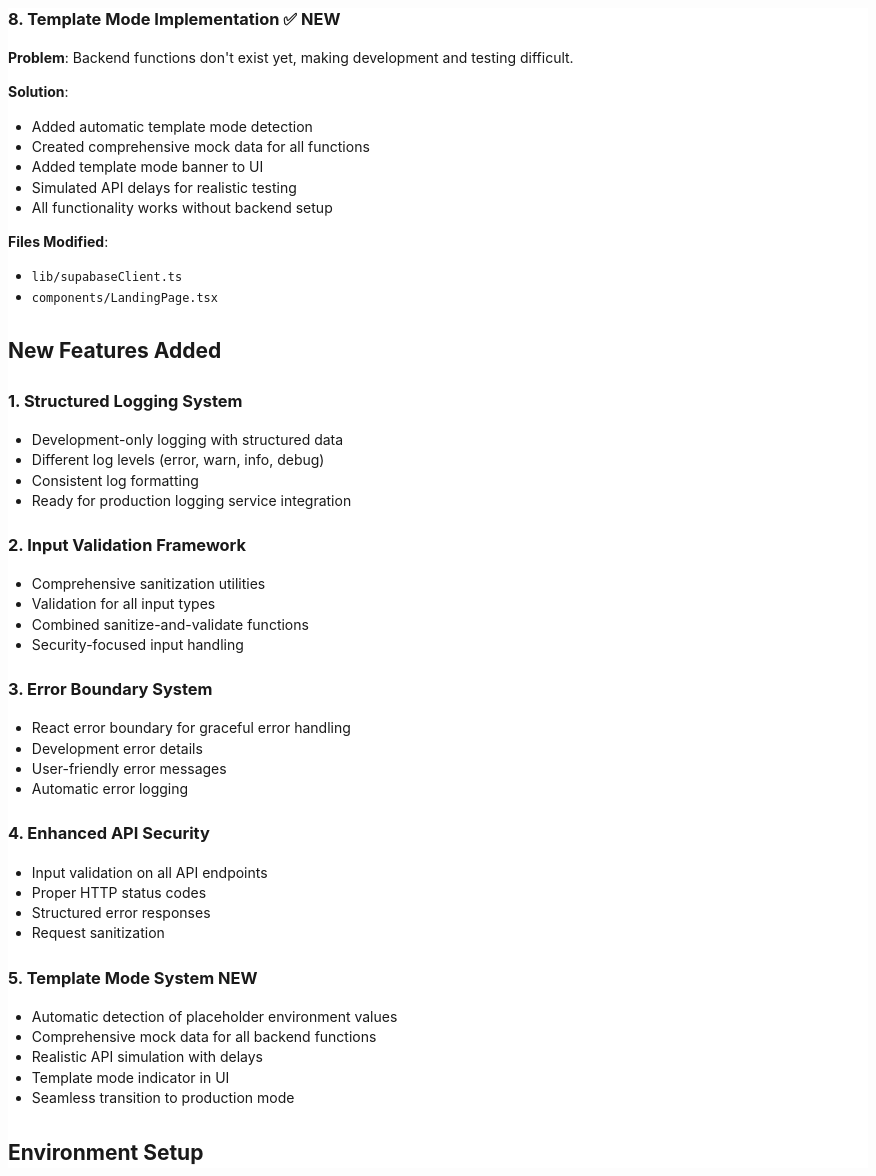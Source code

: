 ### 8. Template Mode Implementation ✅ **NEW**
**Problem**: Backend functions don't exist yet, making development and testing difficult.

**Solution**:
- Added automatic template mode detection
- Created comprehensive mock data for all functions
- Added template mode banner to UI
- Simulated API delays for realistic testing
- All functionality works without backend setup

**Files Modified**:
- `lib/supabaseClient.ts`
- `components/LandingPage.tsx`

## New Features Added

### 1. Structured Logging System
- Development-only logging with structured data
- Different log levels (error, warn, info, debug)
- Consistent log formatting
- Ready for production logging service integration

### 2. Input Validation Framework
- Comprehensive sanitization utilities
- Validation for all input types
- Combined sanitize-and-validate functions
- Security-focused input handling

### 3. Error Boundary System
- React error boundary for graceful error handling
- Development error details
- User-friendly error messages
- Automatic error logging

### 4. Enhanced API Security
- Input validation on all API endpoints
- Proper HTTP status codes
- Structured error responses
- Request sanitization

### 5. Template Mode System **NEW**
- Automatic detection of placeholder environment values
- Comprehensive mock data for all backend functions
- Realistic API simulation with delays
- Template mode indicator in UI
- Seamless transition to production mode

## Environment Setup
